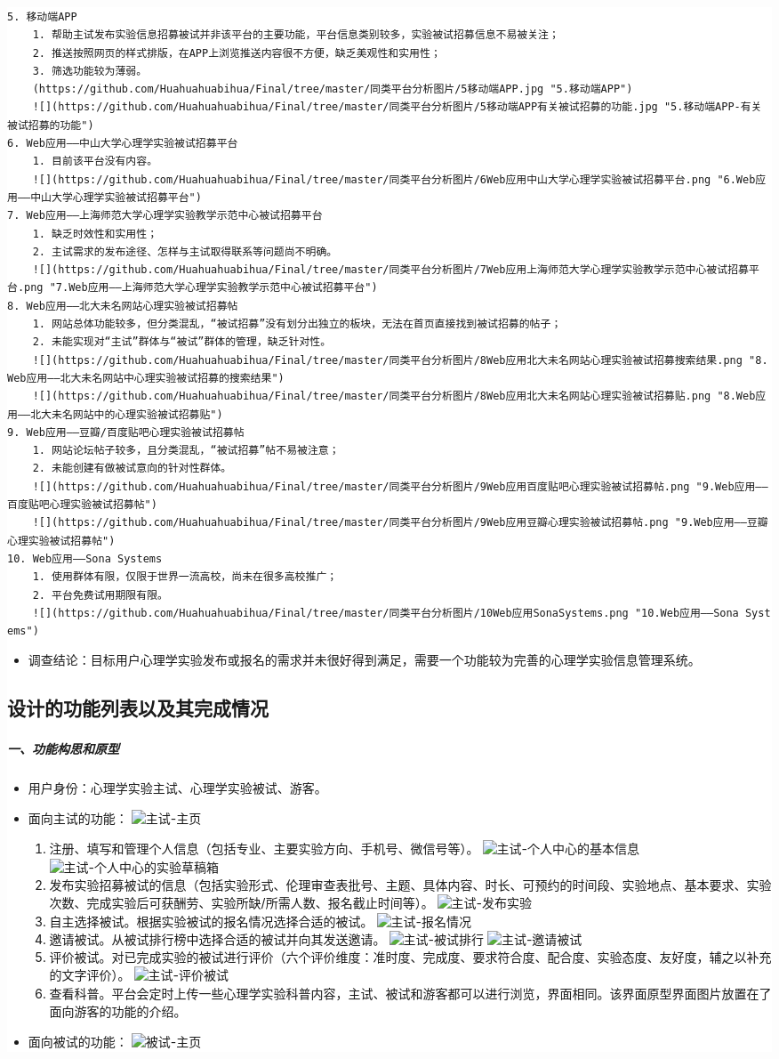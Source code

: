     5. 移动端APP
        1. 帮助主试发布实验信息招募被试并非该平台的主要功能，平台信息类别较多，实验被试招募信息不易被关注；
        2. 推送按照网页的样式排版，在APP上浏览推送内容很不方便，缺乏美观性和实用性；
        3. 筛选功能较为薄弱。
        (https://github.com/Huahuahuabihua/Final/tree/master/同类平台分析图片/5移动端APP.jpg "5.移动端APP")
        ![](https://github.com/Huahuahuabihua/Final/tree/master/同类平台分析图片/5移动端APP有关被试招募的功能.jpg "5.移动端APP-有关被试招募的功能")
    6. Web应用——中山大学心理学实验被试招募平台
        1. 目前该平台没有内容。
        ![](https://github.com/Huahuahuabihua/Final/tree/master/同类平台分析图片/6Web应用中山大学心理学实验被试招募平台.png "6.Web应用——中山大学心理学实验被试招募平台")
    7. Web应用——上海师范大学心理学实验教学示范中心被试招募平台
        1. 缺乏时效性和实用性；
        2. 主试需求的发布途径、怎样与主试取得联系等问题尚不明确。
        ![](https://github.com/Huahuahuabihua/Final/tree/master/同类平台分析图片/7Web应用上海师范大学心理学实验教学示范中心被试招募平台.png "7.Web应用——上海师范大学心理学实验教学示范中心被试招募平台")
    8. Web应用——北大未名网站心理实验被试招募帖
        1. 网站总体功能较多，但分类混乱，“被试招募”没有划分出独立的板块，无法在首页直接找到被试招募的帖子；
        2. 未能实现对“主试”群体与“被试”群体的管理，缺乏针对性。
        ![](https://github.com/Huahuahuabihua/Final/tree/master/同类平台分析图片/8Web应用北大未名网站心理实验被试招募搜索结果.png "8.Web应用——北大未名网站中心理实验被试招募的搜索结果")
        ![](https://github.com/Huahuahuabihua/Final/tree/master/同类平台分析图片/8Web应用北大未名网站心理实验被试招募贴.png "8.Web应用——北大未名网站中的心理实验被试招募贴")
    9. Web应用——豆瓣/百度贴吧心理实验被试招募帖
        1. 网站论坛帖子较多，且分类混乱，“被试招募”帖不易被注意；
        2. 未能创建有做被试意向的针对性群体。
        ![](https://github.com/Huahuahuabihua/Final/tree/master/同类平台分析图片/9Web应用百度贴吧心理实验被试招募帖.png "9.Web应用——百度贴吧心理实验被试招募帖")
        ![](https://github.com/Huahuahuabihua/Final/tree/master/同类平台分析图片/9Web应用豆瓣心理实验被试招募帖.png "9.Web应用——豆瓣心理实验被试招募帖")
    10. Web应用——Sona Systems
        1. 使用群体有限，仅限于世界一流高校，尚未在很多高校推广；
        2. 平台免费试用期限有限。
        ![](https://github.com/Huahuahuabihua/Final/tree/master/同类平台分析图片/10Web应用SonaSystems.png "10.Web应用——Sona Systems")
* 调查结论：目标用户心理学实验发布或报名的需求并未很好得到满足，需要一个功能较为完善的心理学实验信息管理系统。



   

## 设计的功能列表以及其完成情况


##### 一、功能构思和原型
* 用户身份：心理学实验主试、心理学实验被试、游客。

* 面向主试的功能：
    ![主试-主页](https://github.com/Huahuahuabihua/Final/tree/master/原型页面截图/10主试主页.png "主试-主页")
    1. 注册、填写和管理个人信息（包括专业、主要实验方向、手机号、微信号等）。
    ![主试-个人中心的基本信息](https://github.com/Huahuahuabihua/Final/tree/master/原型页面截图/16主试个人中心的基本信息.png "主试-个人中心的基本信息")
    ![主试-个人中心的实验草稿箱](https://github.com/Huahuahuabihua/Final/tree/master/原型页面截图/16主试个人中心的实验草稿箱.png "主试-个人中心的实验草稿箱")
    2. 发布实验招募被试的信息（包括实验形式、伦理审查表批号、主题、具体内容、时长、可预约的时间段、实验地点、基本要求、实验次数、完成实验后可获酬劳、实验所缺/所需人数、报名截止时间等）。
    ![主试-发布实验](https://github.com/Huahuahuabihua/Final/tree/master/原型页面截图/11主试发布实验.png "主试-发布实验")
    3. 自主选择被试。根据实验被试的报名情况选择合适的被试。
    ![主试-报名情况](https://github.com/Huahuahuabihua/Final/tree/master/原型页面截图/12主试查看报名情况.png "主试-报名情况")
    4. 邀请被试。从被试排行榜中选择合适的被试并向其发送邀请。
    ![主试-被试排行](https://github.com/Huahuahuabihua/Final/tree/master/原型页面截图/13主试被试排行.png "主试-被试排行")
    ![主试-邀请被试](https://github.com/Huahuahuabihua/Final/tree/master/原型页面截图/13主试邀请被试.png "主试-邀请被试")
    5. 评价被试。对已完成实验的被试进行评价（六个评价维度：准时度、完成度、要求符合度、配合度、实验态度、友好度，辅之以补充的文字评价）。
    ![主试-评价被试](https://github.com/Huahuahuabihua/Final/tree/master/原型页面截图/14主试评价被试.png "主试-评价被试")
    6. 查看科普。平台会定时上传一些心理学实验科普内容，主试、被试和游客都可以进行浏览，界面相同。该界面原型界面图片放置在了面向游客的功能的介绍。
* 面向被试的功能：
    ![被试-主页](https://github.com/Huahuahuabihua/Final/tree/master/原型页面截图/20被试主页.png "被试-主页")